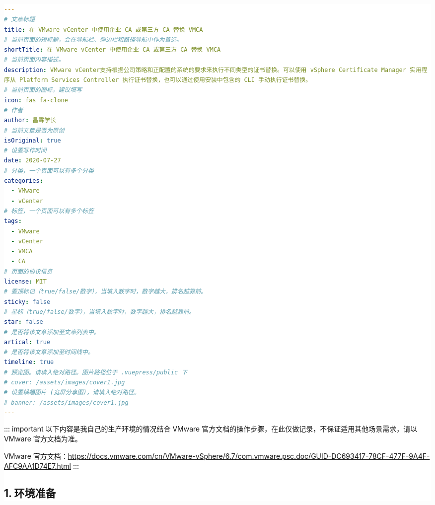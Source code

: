 ```yaml
---
# 文章标题
title: 在 VMware vCenter 中使用企业 CA 或第三方 CA 替换 VMCA
# 当前页面的短标题，会在导航栏、侧边栏和路径导航中作为首选。
shortTitle: 在 VMware vCenter 中使用企业 CA 或第三方 CA 替换 VMCA
# 当前页面内容描述。
description: VMware vCenter支持根据公司策略和正配置的系统的要求来执行不同类型的证书替换。可以使用 vSphere Certificate Manager 实用程序从 Platform Services Controller 执行证书替换，也可以通过使用安装中包含的 CLI 手动执行证书替换。
# 当前页面的图标，建议填写
icon: fas fa-clone
# 作者
author: 昌霖学长
# 当前文章是否为原创
isOriginal: true
# 设置写作时间
date: 2020-07-27
# 分类，一个页面可以有多个分类
categories: 
  - VMware
  - vCenter
# 标签，一个页面可以有多个标签
tags: 
  - VMware
  - vCenter
  - VMCA
  - CA
# 页面的协议信息
license: MIT 
# 置顶标记（true/false/数字），当填入数字时，数字越大，排名越靠前。
sticky: false
# 星标（true/false/数字），当填入数字时，数字越大，排名越靠前。
star: false
# 是否将该文章添加至文章列表中。
artical: true
# 是否将该文章添加至时间线中。
timeline: true
# 预览图。请填入绝对路径。图片路径位于 .vuepress/public 下
# cover: /assets/images/cover1.jpg
# 设置横幅图片 (宽屏分享图)，请填入绝对路径。
# banner: /assets/images/cover1.jpg
---
```


::: important
以下内容是我自己的生产环境的情况结合 VMware 官方文档的操作步骤，在此仅做记录，不保证适用其他场景需求，请以 VMware 官方文档为准。

VMware 官方文档：<https://docs.vmware.com/cn/VMware-vSphere/6.7/com.vmware.psc.doc/GUID-DC693417-78CF-477F-9A4F-AFC9AA1D74E7.html>
:::

## 1. 环境准备
